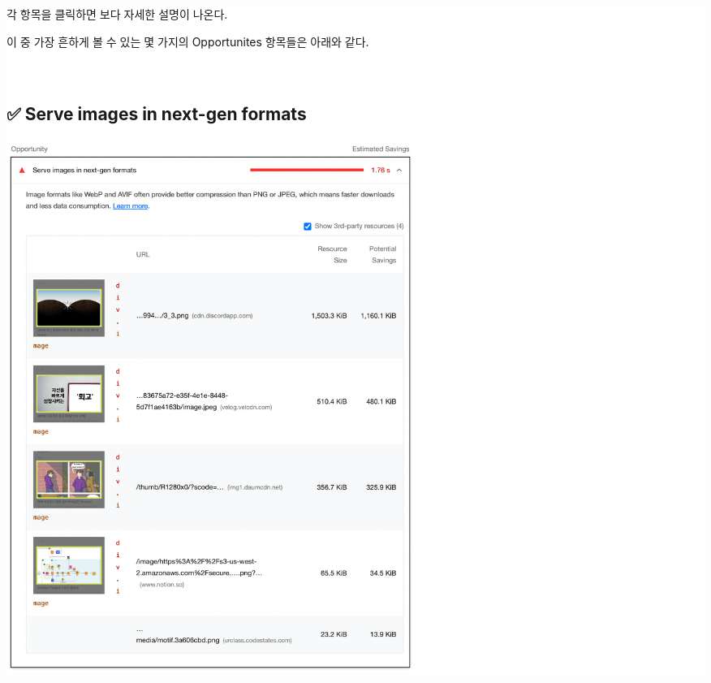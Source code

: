 각 항목을 클릭하면 보다 자세한 설명이 나온다.

이 중 가장 흔하게 볼 수 있는 몇 가지의 Opportunites 항목들은 아래와 같다.

<br/>

## ✅ Serve images in next-gen formats

<img src="./lighthouse3.png" width="500">
